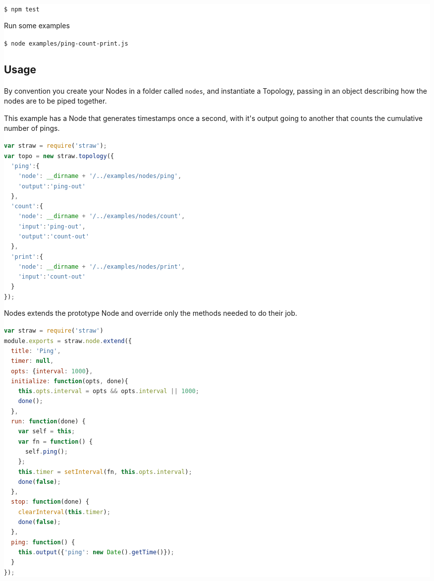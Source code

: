     $ npm test

Run some examples

    $ node examples/ping-count-print.js
   
## Usage

By convention you create your Nodes in a folder called `nodes`, and
instantiate a Topology, passing in an object describing how the nodes
are to be piped together.

This example has a Node that generates timestamps once a second, with
it's output going to another that counts the cumulative number of
pings.


```javascript
var straw = require('straw');
var topo = new straw.topology({
  'ping':{
    'node': __dirname + '/../examples/nodes/ping',
    'output':'ping-out'
  },
  'count':{
    'node': __dirname + '/../examples/nodes/count',
    'input':'ping-out',
    'output':'count-out'
  },
  'print':{
    'node': __dirname + '/../examples/nodes/print',
    'input':'count-out'
  }
});
```

Nodes extends the prototype Node and override only the methods needed
to do their job.

```javascript
var straw = require('straw')
module.exports = straw.node.extend({
  title: 'Ping',
  timer: null,
  opts: {interval: 1000},
  initialize: function(opts, done){
    this.opts.interval = opts && opts.interval || 1000;
    done();
  },
  run: function(done) {
    var self = this;
    var fn = function() {
      self.ping();
    };
    this.timer = setInterval(fn, this.opts.interval);
    done(false);
  },
  stop: function(done) {
    clearInterval(this.timer);
    done(false);
  },
  ping: function() {
    this.output({'ping': new Date().getTime()});
  }
});
```
